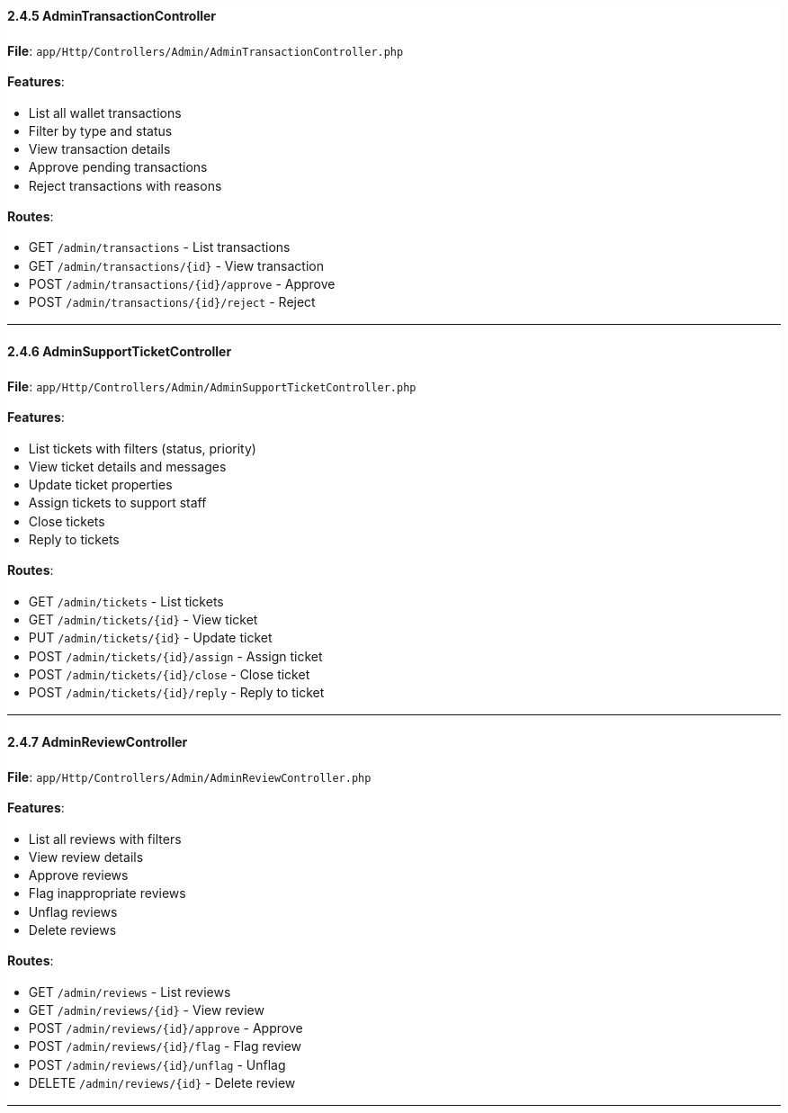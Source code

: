 
#### 2.4.5 AdminTransactionController
**File**: `app/Http/Controllers/Admin/AdminTransactionController.php`

**Features**:
- List all wallet transactions
- Filter by type and status
- View transaction details
- Approve pending transactions
- Reject transactions with reasons

**Routes**:
- GET `/admin/transactions` - List transactions
- GET `/admin/transactions/{id}` - View transaction
- POST `/admin/transactions/{id}/approve` - Approve
- POST `/admin/transactions/{id}/reject` - Reject

---

#### 2.4.6 AdminSupportTicketController
**File**: `app/Http/Controllers/Admin/AdminSupportTicketController.php`

**Features**:
- List tickets with filters (status, priority)
- View ticket details and messages
- Update ticket properties
- Assign tickets to support staff
- Close tickets
- Reply to tickets

**Routes**:
- GET `/admin/tickets` - List tickets
- GET `/admin/tickets/{id}` - View ticket
- PUT `/admin/tickets/{id}` - Update ticket
- POST `/admin/tickets/{id}/assign` - Assign ticket
- POST `/admin/tickets/{id}/close` - Close ticket
- POST `/admin/tickets/{id}/reply` - Reply to ticket

---

#### 2.4.7 AdminReviewController
**File**: `app/Http/Controllers/Admin/AdminReviewController.php`

**Features**:
- List all reviews with filters
- View review details
- Approve reviews
- Flag inappropriate reviews
- Unflag reviews
- Delete reviews

**Routes**:
- GET `/admin/reviews` - List reviews
- GET `/admin/reviews/{id}` - View review
- POST `/admin/reviews/{id}/approve` - Approve
- POST `/admin/reviews/{id}/flag` - Flag review
- POST `/admin/reviews/{id}/unflag` - Unflag
- DELETE `/admin/reviews/{id}` - Delete review

---